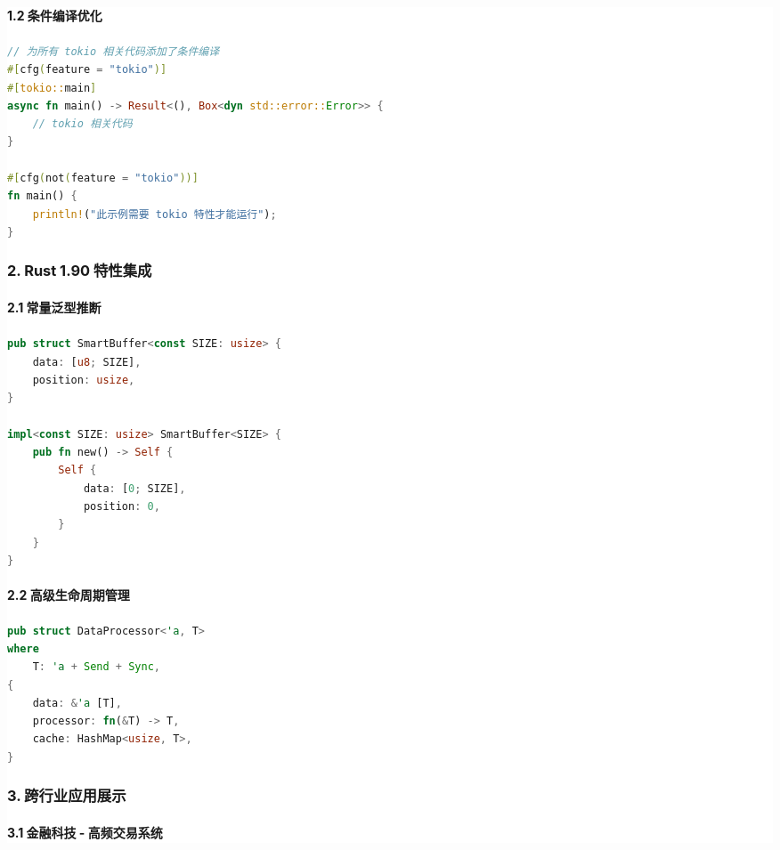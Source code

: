 #### 1.2 条件编译优化

```rust
// 为所有 tokio 相关代码添加了条件编译
#[cfg(feature = "tokio")]
#[tokio::main]
async fn main() -> Result<(), Box<dyn std::error::Error>> {
    // tokio 相关代码
}

#[cfg(not(feature = "tokio"))]
fn main() {
    println!("此示例需要 tokio 特性才能运行");
}
```

### 2. Rust 1.90 特性集成

#### 2.1 常量泛型推断

```rust
pub struct SmartBuffer<const SIZE: usize> {
    data: [u8; SIZE],
    position: usize,
}

impl<const SIZE: usize> SmartBuffer<SIZE> {
    pub fn new() -> Self {
        Self {
            data: [0; SIZE],
            position: 0,
        }
    }
}
```

#### 2.2 高级生命周期管理

```rust
pub struct DataProcessor<'a, T> 
where
    T: 'a + Send + Sync,
{
    data: &'a [T],
    processor: fn(&T) -> T,
    cache: HashMap<usize, T>,
}
```

### 3. 跨行业应用展示

#### 3.1 金融科技 - 高频交易系统
